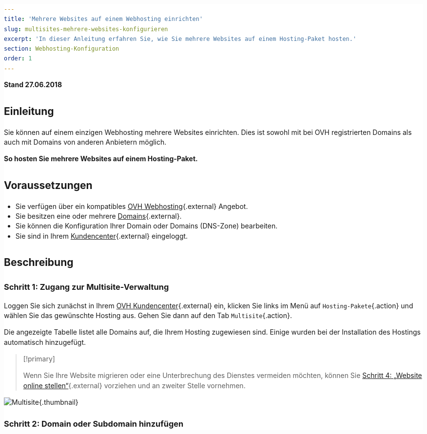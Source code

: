 ```yaml
---
title: 'Mehrere Websites auf einem Webhosting einrichten'
slug: multisites-mehrere-websites-konfigurieren
excerpt: 'In dieser Anleitung erfahren Sie, wie Sie mehrere Websites auf einem Hosting-Paket hosten.'
section: Webhosting-Konfiguration
order: 1
---
```


**Stand 27.06.2018**

## Einleitung

Sie können auf einem einzigen Webhosting mehrere Websites einrichten. Dies ist sowohl mit bei OVH registrierten Domains als auch mit Domains von anderen Anbietern möglich.

**So hosten Sie mehrere Websites auf einem Hosting-Paket.**

## Voraussetzungen

- Sie verfügen über ein kompatibles [OVH Webhosting](https://www.ovh.de/hosting/){.external} Angebot.
- Sie besitzen eine oder mehrere [Domains](https://www.ovh.de/domains/){.external}.
- Sie können die Konfiguration Ihrer Domain oder Domains (DNS-Zone) bearbeiten.
- Sie sind in Ihrem [Kundencenter](https://www.ovh.com/auth/?action=gotomanager){.external} eingeloggt.

## Beschreibung

### Schritt 1: Zugang zur Multisite-Verwaltung

Loggen Sie sich zunächst in Ihrem [OVH Kundencenter](https://www.ovh.com/auth/?action=gotomanager){.external} ein, klicken Sie links im Menü auf `Hosting-Pakete`{.action} und wählen Sie das gewünschte Hosting aus. Gehen Sie dann auf den Tab `Multisite`{.action}.

Die angezeigte Tabelle listet alle Domains auf, die Ihrem Hosting zugewiesen sind. Einige wurden bei der Installation des Hostings automatisch hinzugefügt.

> [!primary]
>
> Wenn Sie Ihre Website migrieren oder eine Unterbrechung des Dienstes vermeiden möchten, können Sie [Schritt 4: „Website online stellen“](https://docs.ovh.com/de/hosting/multisites-mehrere-websites-konfigurieren/#schritt-4-website-online-stellen){.external} vorziehen und an zweiter Stelle vornehmen.
>

![Multisite](images/access-multisite-ovh.png){.thumbnail}

### Schritt 2: Domain oder Subdomain hinzufügen
